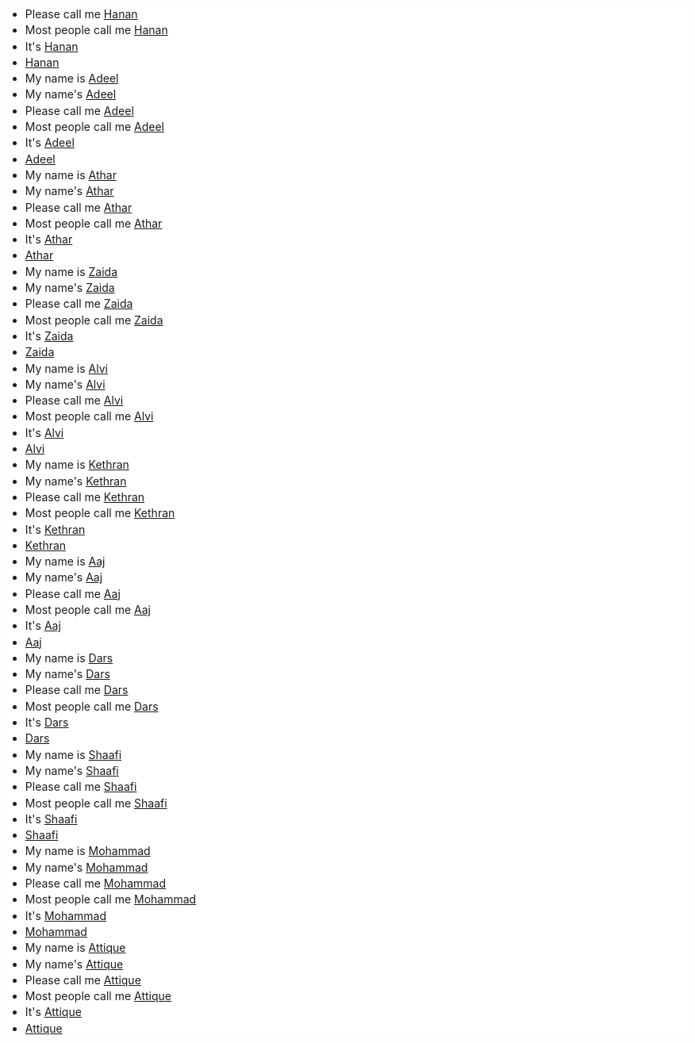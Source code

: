 - Please call me [Hanan](name)
- Most people call me [Hanan](name)
- It's [Hanan](name)
- [Hanan](name)
- My name is [Adeel](name)
- My name's [Adeel](name)
- Please call me [Adeel](name)
- Most people call me [Adeel](name)
- It's [Adeel](name)
- [Adeel](name)
- My name is [Athar](name)
- My name's [Athar](name)
- Please call me [Athar](name)
- Most people call me [Athar](name)
- It's [Athar](name)
- [Athar](name)
- My name is [Zaida](name)
- My name's [Zaida](name)
- Please call me [Zaida](name)
- Most people call me [Zaida](name)
- It's [Zaida](name)
- [Zaida](name)
- My name is [Alvi](name)
- My name's [Alvi](name)
- Please call me [Alvi](name)
- Most people call me [Alvi](name)
- It's [Alvi](name)
- [Alvi](name)
- My name is [Kethran](name)
- My name's [Kethran](name)
- Please call me [Kethran](name)
- Most people call me [Kethran](name)
- It's [Kethran](name)
- [Kethran](name)
- My name is [Aaj](name)
- My name's [Aaj](name)
- Please call me [Aaj](name)
- Most people call me [Aaj](name)
- It's [Aaj](name)
- [Aaj](name)
- My name is [Dars](name)
- My name's [Dars](name)
- Please call me [Dars](name)
- Most people call me [Dars](name)
- It's [Dars](name)
- [Dars](name)
- My name is [Shaafi](name)
- My name's [Shaafi](name)
- Please call me [Shaafi](name)
- Most people call me [Shaafi](name)
- It's [Shaafi](name)
- [Shaafi](name)
- My name is [Mohammad](name)
- My name's [Mohammad](name)
- Please call me [Mohammad](name)
- Most people call me [Mohammad](name)
- It's [Mohammad](name)
- [Mohammad](name)
- My name is [Attique](name)
- My name's [Attique](name)
- Please call me [Attique](name)
- Most people call me [Attique](name)
- It's [Attique](name)
- [Attique](name)